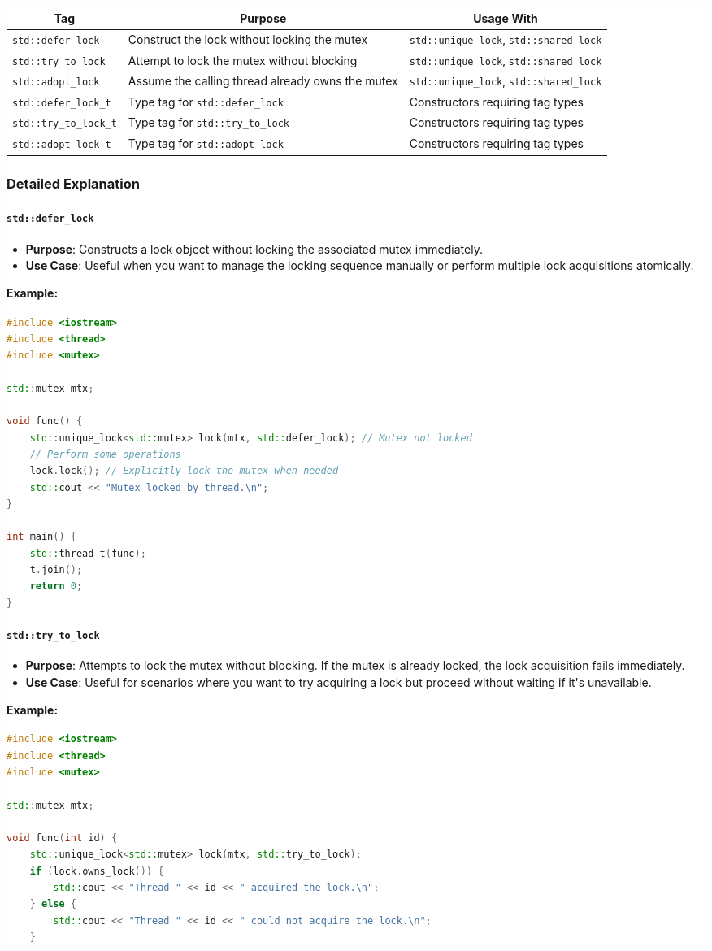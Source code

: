 | **Tag**             | **Purpose**                                    | **Usage With**                      |
|---------------------|------------------------------------------------|-------------------------------------|
| `std::defer_lock`   | Construct the lock without locking the mutex   | `std::unique_lock`, `std::shared_lock` |
| `std::try_to_lock`  | Attempt to lock the mutex without blocking     | `std::unique_lock`, `std::shared_lock` |
| `std::adopt_lock`   | Assume the calling thread already owns the mutex | `std::unique_lock`, `std::shared_lock` |
| `std::defer_lock_t` | Type tag for `std::defer_lock`                 | Constructors requiring tag types     |
| `std::try_to_lock_t`| Type tag for `std::try_to_lock`                | Constructors requiring tag types     |
| `std::adopt_lock_t` | Type tag for `std::adopt_lock`                 | Constructors requiring tag types     |

### Detailed Explanation

#### `std::defer_lock`

- **Purpose**: Constructs a lock object without locking the associated mutex immediately.
- **Use Case**: Useful when you want to manage the locking sequence manually or perform multiple lock acquisitions atomically.

**Example:**

```cpp
#include <iostream>
#include <thread>
#include <mutex>

std::mutex mtx;

void func() {
    std::unique_lock<std::mutex> lock(mtx, std::defer_lock); // Mutex not locked
    // Perform some operations
    lock.lock(); // Explicitly lock the mutex when needed
    std::cout << "Mutex locked by thread.\n";
}

int main() {
    std::thread t(func);
    t.join();
    return 0;
}
```

#### `std::try_to_lock`

- **Purpose**: Attempts to lock the mutex without blocking. If the mutex is already locked, the lock acquisition fails immediately.
- **Use Case**: Useful for scenarios where you want to try acquiring a lock but proceed without waiting if it's unavailable.

**Example:**

```cpp
#include <iostream>
#include <thread>
#include <mutex>

std::mutex mtx;

void func(int id) {
    std::unique_lock<std::mutex> lock(mtx, std::try_to_lock);
    if (lock.owns_lock()) {
        std::cout << "Thread " << id << " acquired the lock.\n";
    } else {
        std::cout << "Thread " << id << " could not acquire the lock.\n";
    }
```